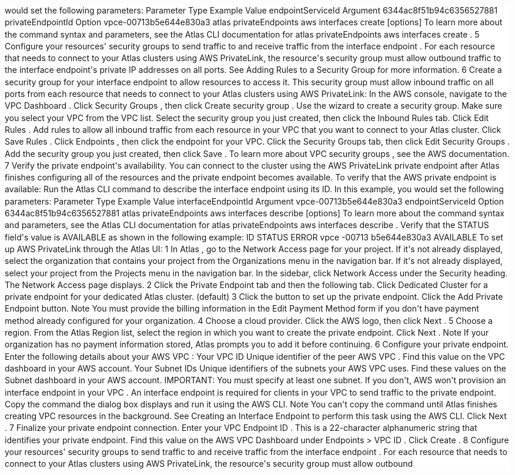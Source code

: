 would set the following parameters: Parameter Type Example Value endpointServiceId Argument 6344ac8f51b94c6356527881 privateEndpointId Option vpce-00713b5e644e830a3 atlas privateEndpoints aws interfaces create <endpointServiceId> [options] To learn more about the command syntax and parameters, see the
Atlas CLI documentation for atlas privateEndpoints aws interfaces create . 5 Configure your resources' security groups to send traffic to and receive traffic from the interface endpoint . For each resource that needs to connect to your Atlas clusters
using AWS PrivateLink, the resource's security group must allow outbound
traffic to the interface endpoint's private IP addresses on all ports. See Adding Rules to a Security Group for more information. 6 Create a security group for your interface endpoint to allow resources to access it. This security group must allow inbound traffic on all ports from each
resource that needs to connect to your Atlas clusters using
AWS PrivateLink: In the AWS console, navigate to the VPC Dashboard . Click Security Groups , then click Create security group . Use the wizard to create a security group. Make sure you select
your VPC from the VPC list. Select the security group you just created, then click the Inbound Rules tab. Click Edit Rules . Add rules to allow all inbound traffic from each resource in your
VPC that you want to connect to your Atlas cluster. Click Save Rules . Click Endpoints , then click the endpoint for your
VPC. Click the Security Groups tab, then click Edit Security Groups . Add the security group you just created, then click Save . To learn more about VPC security groups , see the AWS documentation. 7 Verify the private endpoint's availability. You can connect to the cluster using the
AWS PrivateLink private endpoint after Atlas finishes configuring all
of the resources and the private endpoint becomes available. To verify that the AWS private endpoint is available: Run the Atlas CLI command to
describe the interface endpoint using its ID. In this example, you
would set the following parameters: Parameter Type Example Value interfaceEndpointId Argument vpce-00713b5e644e830a3 endpointServiceId Option 6344ac8f51b94c6356527881 atlas privateEndpoints aws interfaces describe <interfaceEndpointId> [options] To learn more about the command syntax and parameters, see the
Atlas CLI documentation for atlas privateEndpoints aws interfaces describe . Verify that the STATUS field's value is AVAILABLE as shown
in the following example: ID                         STATUS         ERROR vpce -00713 b5e644e830a3     AVAILABLE To set up AWS PrivateLink through the Atlas UI: 1 In Atlas , go to the Network Access page for your project. If it's not already displayed, select the
organization that contains your project from the Organizations menu in the navigation bar. If it's not already displayed, select your project
from the Projects menu in the navigation bar. In the sidebar, click Network Access under
the Security heading. The Network Access page displays. 2 Click the Private Endpoint tab and then the following tab. Click Dedicated Cluster for a private endpoint
for your dedicated Atlas cluster. (default) 3 Click the button to set up the private endpoint. Click the Add Private Endpoint button. Note You must provide the billing information in the Edit
Payment Method form if you don't have payment method already
configured for your organization. 4 Choose a cloud provider. Click the AWS logo, then click Next . 5 Choose a region. From the Atlas Region list, select the region
in which you want to create the private endpoint. Click Next . Note If your organization has no payment information stored, Atlas prompts you to add it before continuing. 6 Configure your private endpoint. Enter the following details about your AWS VPC : Your VPC ID Unique identifier of the peer AWS VPC . Find this
value on the VPC dashboard in your AWS account. Your Subnet IDs Unique identifiers of the subnets your AWS VPC uses. Find these values on the Subnet dashboard
in your AWS account. IMPORTANT: You must specify at least one subnet. If you don't, AWS won't provision an interface endpoint in
your VPC . An interface endpoint is required for
clients in your VPC to send traffic to the private
endpoint. Copy the command the dialog box displays and run it using
the AWS CLI. Note You can't copy the command until Atlas finishes
creating VPC resources in the background. See Creating an Interface Endpoint to perform this task using the AWS CLI. Click Next . 7 Finalize your private endpoint connection. Enter your VPC Endpoint ID . This is a
22-character alphanumeric string that identifies your private
endpoint. Find this value on the AWS VPC Dashboard under Endpoints > VPC ID . Click Create . 8 Configure your resources' security groups to send traffic to and receive traffic from the interface endpoint . For each resource that needs to connect to your Atlas clusters
using AWS PrivateLink, the resource's security group must allow outbound